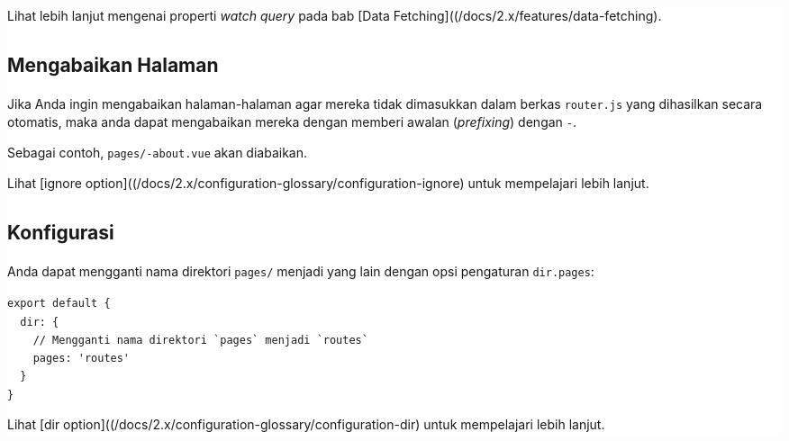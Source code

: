 <base-alert type="next">

Lihat lebih lanjut mengenai properti _watch query_ pada bab [Data Fetching]((/docs/2.x/features/data-fetching).

</base-alert>

<app-modal>
  <code-sandbox :src="csb_link"></code-sandbox>
</app-modal>

## Mengabaikan Halaman

Jika Anda ingin mengabaikan halaman-halaman agar mereka tidak dimasukkan dalam berkas `router.js` yang dihasilkan secara otomatis, maka anda dapat mengabaikan mereka dengan memberi awalan (_prefixing_) dengan `-`.

Sebagai contoh, `pages/-about.vue` akan diabaikan.

<base-alert type="next">

Lihat [ignore option]((/docs/2.x/configuration-glossary/configuration-ignore) untuk mempelajari lebih lanjut.

</base-alert>

## Konfigurasi

Anda dapat mengganti nama direktori `pages/` menjadi yang lain dengan opsi pengaturan `dir.pages`:

```js{}[nuxt.config.js]
export default {
  dir: {
    // Mengganti nama direktori `pages` menjadi `routes`
    pages: 'routes'
  }
}
```

<base-alert type="next">

Lihat [dir option]((/docs/2.x/configuration-glossary/configuration-dir) untuk mempelajari lebih lanjut.

</base-alert>

<quiz :questions="questions"></quiz>
